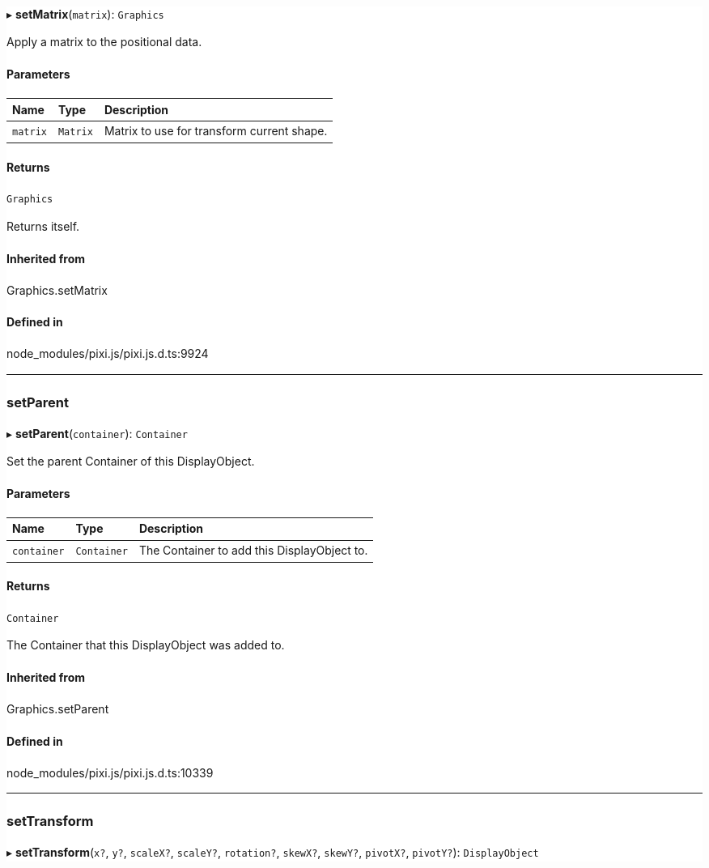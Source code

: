 ▸ **setMatrix**(`matrix`): `Graphics`

Apply a matrix to the positional data.

#### Parameters

| Name | Type | Description |
| :------ | :------ | :------ |
| `matrix` | `Matrix` | Matrix to use for transform current shape. |

#### Returns

`Graphics`

Returns itself.

#### Inherited from

Graphics.setMatrix

#### Defined in

node_modules/pixi.js/pixi.js.d.ts:9924

___

### setParent

▸ **setParent**(`container`): `Container`

Set the parent Container of this DisplayObject.

#### Parameters

| Name | Type | Description |
| :------ | :------ | :------ |
| `container` | `Container` | The Container to add this DisplayObject to. |

#### Returns

`Container`

The Container that this DisplayObject was added to.

#### Inherited from

Graphics.setParent

#### Defined in

node_modules/pixi.js/pixi.js.d.ts:10339

___

### setTransform

▸ **setTransform**(`x?`, `y?`, `scaleX?`, `scaleY?`, `rotation?`, `skewX?`, `skewY?`, `pivotX?`, `pivotY?`): `DisplayObject`
